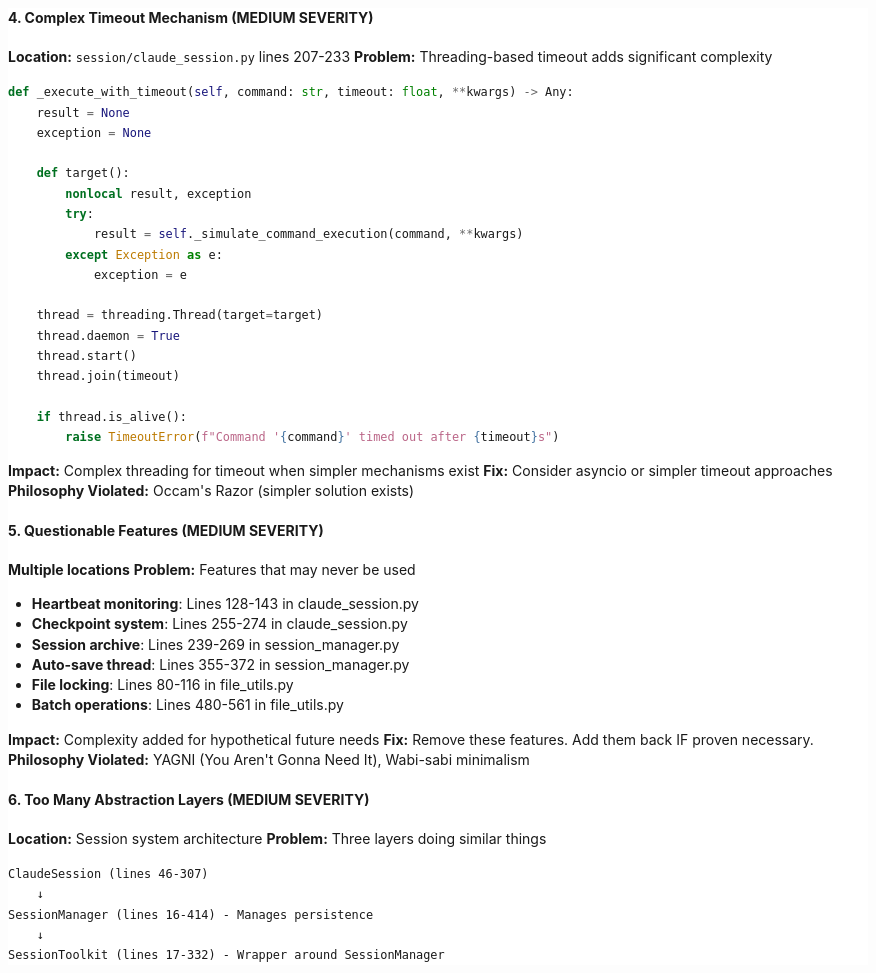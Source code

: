 #### 4. Complex Timeout Mechanism (MEDIUM SEVERITY)
**Location:** `session/claude_session.py` lines 207-233
**Problem:** Threading-based timeout adds significant complexity
```python
def _execute_with_timeout(self, command: str, timeout: float, **kwargs) -> Any:
    result = None
    exception = None

    def target():
        nonlocal result, exception
        try:
            result = self._simulate_command_execution(command, **kwargs)
        except Exception as e:
            exception = e

    thread = threading.Thread(target=target)
    thread.daemon = True
    thread.start()
    thread.join(timeout)

    if thread.is_alive():
        raise TimeoutError(f"Command '{command}' timed out after {timeout}s")
```

**Impact:** Complex threading for timeout when simpler mechanisms exist
**Fix:** Consider asyncio or simpler timeout approaches
**Philosophy Violated:** Occam's Razor (simpler solution exists)

#### 5. Questionable Features (MEDIUM SEVERITY)
**Multiple locations**
**Problem:** Features that may never be used

- **Heartbeat monitoring**: Lines 128-143 in claude_session.py
- **Checkpoint system**: Lines 255-274 in claude_session.py
- **Session archive**: Lines 239-269 in session_manager.py
- **Auto-save thread**: Lines 355-372 in session_manager.py
- **File locking**: Lines 80-116 in file_utils.py
- **Batch operations**: Lines 480-561 in file_utils.py

**Impact:** Complexity added for hypothetical future needs
**Fix:** Remove these features. Add them back IF proven necessary.
**Philosophy Violated:** YAGNI (You Aren't Gonna Need It), Wabi-sabi minimalism

#### 6. Too Many Abstraction Layers (MEDIUM SEVERITY)
**Location:** Session system architecture
**Problem:** Three layers doing similar things

```
ClaudeSession (lines 46-307)
    ↓
SessionManager (lines 16-414) - Manages persistence
    ↓
SessionToolkit (lines 17-332) - Wrapper around SessionManager
```
